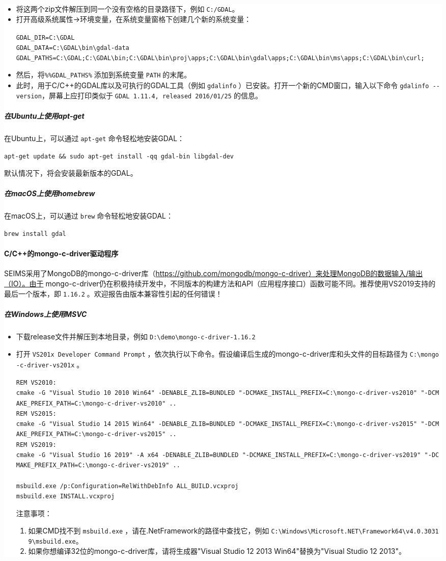 + 将这两个zip文件解压到同一个没有空格的目录路径下，例如 `C:/GDAL`。
+ 打开高级系统属性->环境变量，在系统变量窗格下创建几个新的系统变量：
    ```batch
    GDAL_DIR=C:\GDAL
    GDAL_DATA=C:\GDAL\bin\gdal-data
    GDAL_PATHS=C:\GDAL;C:\GDAL\bin;C:\GDAL\bin\proj\apps;C:\GDAL\bin\gdal\apps;C:\GDAL\bin\ms\apps;C:\GDAL\bin\curl;
    ```
+ 然后，将`%%GDAL_PATHS%` 添加到系统变量 `PATH` 的末尾。
+ 此时，用于C/C++的GDAL库以及可执行的GDAL工具（例如 `gdalinfo` ）已安装。打开一个新的CMD窗口，输入以下命令
`gdalinfo --version`，屏幕上应打印类似于 `GDAL 1.11.4, released 2016/01/25` 的信息。

##### 在Ubuntu上使用apt-get
在Ubuntu上，可以通过 `apt-get` 命令轻松地安装GDAL：
```shell
apt-get update && sudo apt-get install -qq gdal-bin libgdal-dev
```
默认情况下，将会安装最新版本的GDAL。

##### 在macOS上使用homebrew
在macOS上，可以通过 `brew` 命令轻松地安装GDAL：
```shell
brew install gdal
```

#### C/C++的mongo-c-driver驱动程序
SEIMS采用了MongoDB的mongo-c-driver库（https://github.com/mongodb/mongo-c-driver）来处理MongoDB的数据输入/输出（IO）。由于 mongo-c-driver仍在积极持续开发中，不同版本的构建方法和API（应用程序接口）函数可能不同。推荐使用VS2019支持的最后一个版本，即 `1.16.2` 。欢迎报告由版本兼容性引起的任何错误！

##### 在Windows上使用MSVC
+ 下载release文件并解压到本地目录，例如 `D:\demo\mongo-c-driver-1.16.2`
+ 打开 `VS201x Developer Command Prompt` ，依次执行以下命令。假设编译后生成的mongo-c-driver库和头文件的目标路径为  `C:\mongo-c-driver-vs201x` 。
    ```batch
    REM VS2010:
    cmake -G "Visual Studio 10 2010 Win64" -DENABLE_ZLIB=BUNDLED "-DCMAKE_INSTALL_PREFIX=C:\mongo-c-driver-vs2010" "-DCMAKE_PREFIX_PATH=C:\mongo-c-driver-vs2010" ..
    REM VS2015:
    cmake -G "Visual Studio 14 2015 Win64" -DENABLE_ZLIB=BUNDLED "-DCMAKE_INSTALL_PREFIX=C:\mongo-c-driver-vs2015" "-DCMAKE_PREFIX_PATH=C:\mongo-c-driver-vs2015" ..
    REM VS2019:
    cmake -G "Visual Studio 16 2019" -A x64 -DENABLE_ZLIB=BUNDLED "-DCMAKE_INSTALL_PREFIX=C:\mongo-c-driver-vs2019" "-DCMAKE_PREFIX_PATH=C:\mongo-c-driver-vs2019" ..

    msbuild.exe /p:Configuration=RelWithDebInfo ALL_BUILD.vcxproj
    msbuild.exe INSTALL.vcxproj
    ```

    注意事项：
    1. 如果CMD找不到 `msbuild.exe` ，请在.NetFramework的路径中查找它，例如 `C:\Windows\Microsoft.NET\Framework64\v4.0.30319\msbuild.exe`。
    2. 如果你想编译32位的mongo-c-driver库，请将生成器"Visual Studio 12 2013 Win64"替换为"Visual Studio 12 2013"。
